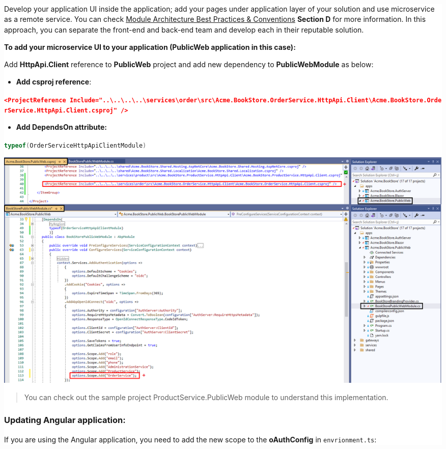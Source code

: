 Develop your application UI inside the application; add your pages under application layer of your solution and use microservice as a remote service. You can check [Module Architecture Best Practices & Conventions](https://docs.abp.io/en/abp/latest/Best-Practices/Module-Architecture#layers-packages) **Section D** for more information.  In this approach, you can separate the front-end and back-end team and develop each in their reputable solution.

**To add your microservice UI to your application (PublicWeb application in this case):**

Add **HttpApi.Client** reference to **PublicWeb** project and add new dependency to **PublicWebModule** as below:

* **Add csproj reference**:

```json
<ProjectReference Include="..\..\..\..\services\order\src\Acme.BookStore.OrderService.HttpApi.Client\Acme.BookStore.OrderService.HttpApi.Client.csproj" />
```

* **Add DependsOn attribute:**

```csharp
typeof(OrderServiceHttpApiClientModule)
```
![Add to public web](../images/add-microservice-publicweb.png)


> You can check out the sample project ProductService.PublicWeb module to understand this implementation.

### Updating Angular application:

If you are using the Angular application, you need to add the new scope to the **oAuthConfig** in `envrionment.ts`:
